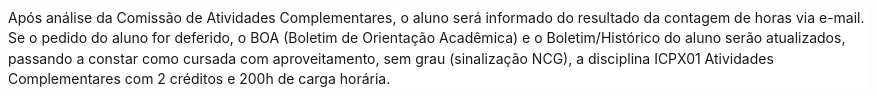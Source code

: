 Após análise da Comissão de Atividades Complementares, o aluno será informado do resultado da contagem de horas via e-mail. Se o pedido do aluno for deferido, o BOA (Boletim de Orientação Acadêmica) e o Boletim/Histórico do aluno serão atualizados, passando a constar como cursada com aproveitamento, sem grau (sinalização NCG), a disciplina ICPX01 Atividades Complementares com 2 créditos e 200h de carga horária.
